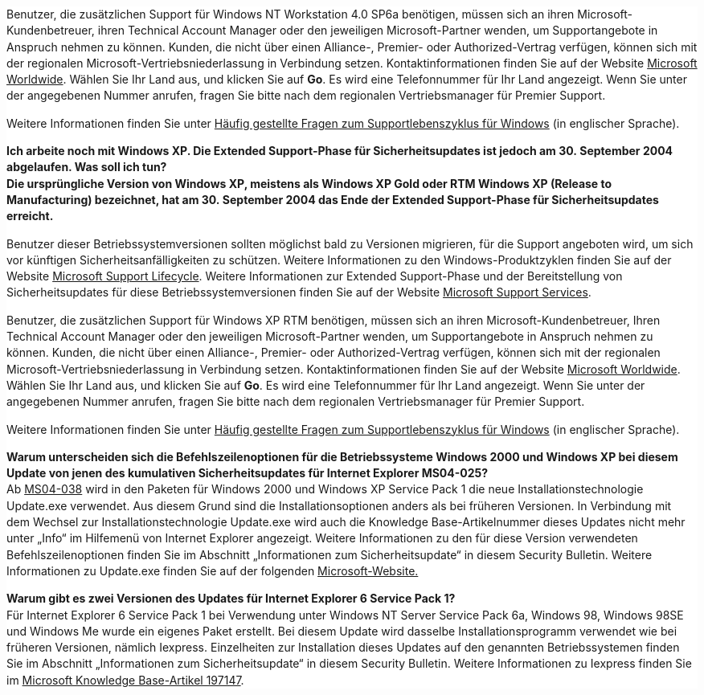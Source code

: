 Benutzer, die zusätzlichen Support für Windows NT Workstation 4.0 SP6a benötigen, müssen sich an ihren Microsoft-Kundenbetreuer, ihren Technical Account Manager oder den jeweiligen Microsoft-Partner wenden, um Supportangebote in Anspruch nehmen zu können. Kunden, die nicht über einen Alliance-, Premier- oder Authorized-Vertrag verfügen, können sich mit der regionalen Microsoft-Vertriebsniederlassung in Verbindung setzen. Kontaktinformationen finden Sie auf der Website [Microsoft Worldwide](https://go.microsoft.com/fwlink/?linkid=33329). Wählen Sie Ihr Land aus, und klicken Sie auf **Go**. Es wird eine Telefonnummer für Ihr Land angezeigt. Wenn Sie unter der angegebenen Nummer anrufen, fragen Sie bitte nach dem regionalen Vertriebsmanager für Premier Support.

Weitere Informationen finden Sie unter [Häufig gestellte Fragen zum Supportlebenszyklus für Windows](https://go.microsoft.com/fwlink/?linkid=33330) (in englischer Sprache).

**Ich arbeite noch mit Windows XP. Die Extended Support-Phase für Sicherheitsupdates ist jedoch am 30. September 2004 abgelaufen. Was soll ich tun?**  
**Die ursprüngliche Version von Windows XP, meistens als Windows XP Gold oder RTM Windows XP (Release to Manufacturing) bezeichnet, hat am 30. September 2004 das Ende der Extended Support-Phase für Sicherheitsupdates erreicht.**

Benutzer dieser Betriebssystemversionen sollten möglichst bald zu Versionen migrieren, für die Support angeboten wird, um sich vor künftigen Sicherheitsanfälligkeiten zu schützen. Weitere Informationen zu den Windows-Produktzyklen finden Sie auf der Website [Microsoft Support Lifecycle](https://go.microsoft.com/fwlink/?linkid=21742). Weitere Informationen zur Extended Support-Phase und der Bereitstellung von Sicherheitsupdates für diese Betriebssystemversionen finden Sie auf der Website [Microsoft Support Services](https://go.microsoft.com/fwlink/?linkid=33328).

Benutzer, die zusätzlichen Support für Windows XP RTM benötigen, müssen sich an ihren Microsoft-Kundenbetreuer, Ihren Technical Account Manager oder den jeweiligen Microsoft-Partner wenden, um Supportangebote in Anspruch nehmen zu können. Kunden, die nicht über einen Alliance-, Premier- oder Authorized-Vertrag verfügen, können sich mit der regionalen Microsoft-Vertriebsniederlassung in Verbindung setzen. Kontaktinformationen finden Sie auf der Website [Microsoft Worldwide](https://go.microsoft.com/fwlink/?linkid=33329). Wählen Sie Ihr Land aus, und klicken Sie auf **Go**. Es wird eine Telefonnummer für Ihr Land angezeigt. Wenn Sie unter der angegebenen Nummer anrufen, fragen Sie bitte nach dem regionalen Vertriebsmanager für Premier Support.

Weitere Informationen finden Sie unter [Häufig gestellte Fragen zum Supportlebenszyklus für Windows](https://go.microsoft.com/fwlink/?linkid=33330) (in englischer Sprache).

**Warum unterscheiden sich die Befehlszeilenoptionen für die Betriebssysteme Windows 2000 und Windows XP bei diesem Update von jenen des kumulativen Sicherheitsupdates für Internet Explorer MS04-025?**  
Ab [MS04-038](https://www.microsoft.com/germany/technet/sicherheit/bulletins/ms04-038.mspx) wird in den Paketen für Windows 2000 und Windows XP Service Pack 1 die neue Installationstechnologie Update.exe verwendet. Aus diesem Grund sind die Installationsoptionen anders als bei früheren Versionen. In Verbindung mit dem Wechsel zur Installationstechnologie Update.exe wird auch die Knowledge Base-Artikelnummer dieses Updates nicht mehr unter „Info“ im Hilfemenü von Internet Explorer angezeigt. Weitere Informationen zu den für diese Version verwendeten Befehlszeilenoptionen finden Sie im Abschnitt „Informationen zum Sicherheitsupdate“ in diesem Security Bulletin. Weitere Informationen zu Update.exe finden Sie auf der folgenden [Microsoft-Website.](https://www.microsoft.com/germany/technet/datenbank/articles/600338.mspx)

**Warum gibt es zwei Versionen des Updates für Internet Explorer 6 Service Pack 1?**  
Für Internet Explorer 6 Service Pack 1 bei Verwendung unter Windows NT Server Service Pack 6a, Windows 98, Windows 98SE und Windows Me wurde ein eigenes Paket erstellt. Bei diesem Update wird dasselbe Installationsprogramm verwendet wie bei früheren Versionen, nämlich Iexpress. Einzelheiten zur Installation dieses Updates auf den genannten Betriebssystemen finden Sie im Abschnitt „Informationen zum Sicherheitsupdate“ in diesem Security Bulletin. Weitere Informationen zu Iexpress finden Sie im [Microsoft Knowledge Base-Artikel 197147](https://support.microsoft.com/kb/197147).
